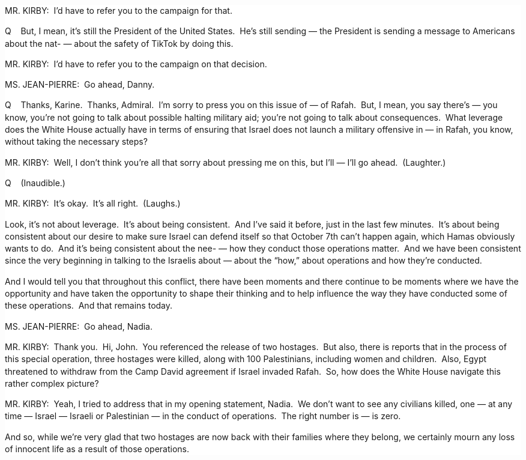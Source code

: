 MR. KIRBY:  I’d have to refer you to the campaign for that.  
  
Q    But, I mean, it’s still the President of the United States.  He’s
still sending — the President is sending a message to Americans about
the nat- — about the safety of TikTok by doing this.  
  
MR. KIRBY:  I’d have to refer you to the campaign on that decision.  
  
MS. JEAN-PIERRE:  Go ahead, Danny.  
  
Q    Thanks, Karine.  Thanks, Admiral.  I’m sorry to press you on this
issue of — of Rafah.  But, I mean, you say there’s — you know, you’re
not going to talk about possible halting military aid; you’re not going
to talk about consequences.  What leverage does the White House actually
have in terms of ensuring that Israel does not launch a military
offensive in — in Rafah, you know, without taking the necessary steps?  
  
MR. KIRBY:  Well, I don’t think you’re all that sorry about pressing me
on this, but I’ll — I’ll go ahead.  (Laughter.)   
  
Q    (Inaudible.)  
  
MR. KIRBY:  It’s okay.  It’s all right.  (Laughs.)  
  
Look, it’s not about leverage.  It’s about being consistent.  And I’ve
said it before, just in the last few minutes.  It’s about being
consistent about our desire to make sure Israel can defend itself so
that October 7th can’t happen again, which Hamas obviously wants to do. 
And it’s being consistent about the nee- — how they conduct those
operations matter.  And we have been consistent since the very beginning
in talking to the Israelis about — about the “how,” about operations and
how they’re conducted.  
  
And I would tell you that throughout this conflict, there have been
moments and there continue to be moments where we have the opportunity
and have taken the opportunity to shape their thinking and to help
influence the way they have conducted some of these operations.  And
that remains today.  
  
MS. JEAN-PIERRE:  Go ahead, Nadia.  
  
MR. KIRBY:  Thank you.  Hi, John.  You referenced the release of two
hostages.  But also, there is reports that in the process of this
special operation, three hostages were killed, along with 100
Palestinians, including women and children.  Also, Egypt threatened to
withdraw from the Camp David agreement if Israel invaded Rafah.  So, how
does the White House navigate this rather complex picture?  
  
MR. KIRBY:  Yeah, I tried to address that in my opening statement,
Nadia.  We don’t want to see any civilians killed, one — at any time —
Israel — Israeli or Palestinian — in the conduct of operations.  The
right number is — is zero.   
  
And so, while we’re very glad that two hostages are now back with their
families where they belong, we certainly mourn any loss of innocent life
as a result of those operations.   
  
